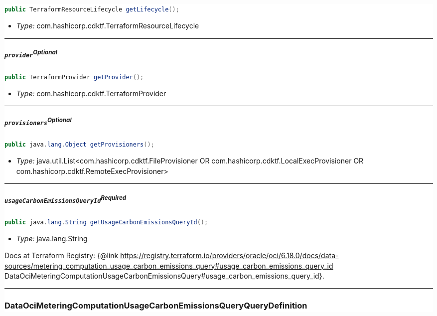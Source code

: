 ```java
public TerraformResourceLifecycle getLifecycle();
```

- *Type:* com.hashicorp.cdktf.TerraformResourceLifecycle

---

##### `provider`<sup>Optional</sup> <a name="provider" id="rhizo-co-terraform-provider-oci.dataOciMeteringComputationUsageCarbonEmissionsQuery.DataOciMeteringComputationUsageCarbonEmissionsQueryConfig.property.provider"></a>

```java
public TerraformProvider getProvider();
```

- *Type:* com.hashicorp.cdktf.TerraformProvider

---

##### `provisioners`<sup>Optional</sup> <a name="provisioners" id="rhizo-co-terraform-provider-oci.dataOciMeteringComputationUsageCarbonEmissionsQuery.DataOciMeteringComputationUsageCarbonEmissionsQueryConfig.property.provisioners"></a>

```java
public java.lang.Object getProvisioners();
```

- *Type:* java.util.List<com.hashicorp.cdktf.FileProvisioner OR com.hashicorp.cdktf.LocalExecProvisioner OR com.hashicorp.cdktf.RemoteExecProvisioner>

---

##### `usageCarbonEmissionsQueryId`<sup>Required</sup> <a name="usageCarbonEmissionsQueryId" id="rhizo-co-terraform-provider-oci.dataOciMeteringComputationUsageCarbonEmissionsQuery.DataOciMeteringComputationUsageCarbonEmissionsQueryConfig.property.usageCarbonEmissionsQueryId"></a>

```java
public java.lang.String getUsageCarbonEmissionsQueryId();
```

- *Type:* java.lang.String

Docs at Terraform Registry: {@link https://registry.terraform.io/providers/oracle/oci/6.18.0/docs/data-sources/metering_computation_usage_carbon_emissions_query#usage_carbon_emissions_query_id DataOciMeteringComputationUsageCarbonEmissionsQuery#usage_carbon_emissions_query_id}.

---

### DataOciMeteringComputationUsageCarbonEmissionsQueryQueryDefinition <a name="DataOciMeteringComputationUsageCarbonEmissionsQueryQueryDefinition" id="rhizo-co-terraform-provider-oci.dataOciMeteringComputationUsageCarbonEmissionsQuery.DataOciMeteringComputationUsageCarbonEmissionsQueryQueryDefinition"></a>
